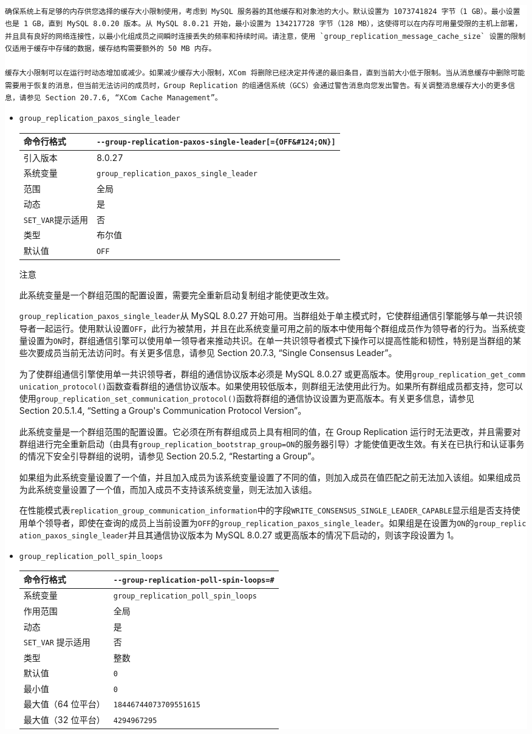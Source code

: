     确保系统上有足够的内存供您选择的缓存大小限制使用，考虑到 MySQL 服务器的其他缓存和对象池的大小。默认设置为 1073741824 字节（1 GB）。最小设置也是 1 GB，直到 MySQL 8.0.20 版本。从 MySQL 8.0.21 开始，最小设置为 134217728 字节（128 MB），这使得可以在内存可用量受限的主机上部署，并且具有良好的网络连接性，以最小化组成员之间瞬时连接丢失的频率和持续时间。请注意，使用 `group_replication_message_cache_size` 设置的限制仅适用于缓存中存储的数据，缓存结构需要额外的 50 MB 内存。

    缓存大小限制可以在运行时动态增加或减少。如果减少缓存大小限制，XCom 将删除已经决定并传递的最旧条目，直到当前大小低于限制。当从消息缓存中删除可能需要用于恢复的消息，但当前无法访问的成员时，Group Replication 的组通信系统（GCS）会通过警告消息向您发出警告。有关调整消息缓存大小的更多信息，请参见 Section 20.7.6, “XCom Cache Management”。

+   `group_replication_paxos_single_leader`

    | 命令行格式 | `--group-replication-paxos-single-leader[={OFF&#124;ON}]` |
    | --- | --- |
    | 引入版本 | 8.0.27 |
    | 系统变量 | `group_replication_paxos_single_leader` |
    | 范围 | 全局 |
    | 动态 | 是 |
    | `SET_VAR`提示适用 | 否 |
    | 类型 | 布尔值 |
    | 默认值 | `OFF` |

    注意

    此系统变量是一个群组范围的配置设置，需要完全重新启动复制组才能使更改生效。

    `group_replication_paxos_single_leader`从 MySQL 8.0.27 开始可用。当群组处于单主模式时，它使群组通信引擎能够与单一共识领导者一起运行。使用默认设置`OFF`，此行为被禁用，并且在此系统变量可用之前的版本中使用每个群组成员作为领导者的行为。当系统变量设置为`ON`时，群组通信引擎可以使用单一领导者来推动共识。在单一共识领导者模式下操作可以提高性能和韧性，特别是当群组的某些次要成员当前无法访问时。有关更多信息，请参见 Section 20.7.3, “Single Consensus Leader”。

    为了使群组通信引擎使用单一共识领导者，群组的通信协议版本必须是 MySQL 8.0.27 或更高版本。使用`group_replication_get_communication_protocol()`函数查看群组的通信协议版本。如果使用较低版本，则群组无法使用此行为。如果所有群组成员都支持，您可以使用`group_replication_set_communication_protocol()`函数将群组的通信协议设置为更高版本。有关更多信息，请参见 Section 20.5.1.4, “Setting a Group's Communication Protocol Version”。

    此系统变量是一个群组范围的配置设置。它必须在所有群组成员上具有相同的值，在 Group Replication 运行时无法更改，并且需要对群组进行完全重新启动（由具有`group_replication_bootstrap_group=ON`的服务器引导）才能使值更改生效。有关在已执行和认证事务的情况下安全引导群组的说明，请参见 Section 20.5.2, “Restarting a Group”。

    如果组为此系统变量设置了一个值，并且加入成员为该系统变量设置了不同的值，则加入成员在值匹配之前无法加入该组。如果组成员为此系统变量设置了一个值，而加入成员不支持该系统变量，则无法加入该组。

    在性能模式表`replication_group_communication_information`中的字段`WRITE_CONSENSUS_SINGLE_LEADER_CAPABLE`显示组是否支持使用单个领导者，即使在查询的成员上当前设置为`OFF`的`group_replication_paxos_single_leader`。如果组是在设置为`ON`的`group_replication_paxos_single_leader`并且其通信协议版本为 MySQL 8.0.27 或更高版本的情况下启动的，则该字段设置为 1。

+   `group_replication_poll_spin_loops`

    | 命令行格式 | `--group-replication-poll-spin-loops=#` |
    | --- | --- |
    | 系统变量 | `group_replication_poll_spin_loops` |
    | 作用范围 | 全局 |
    | 动态 | 是 |
    | `SET_VAR` 提示适用 | 否 |
    | 类型 | 整数 |
    | 默认值 | `0` |
    | 最小值 | `0` |
    | 最大值（64 位平台） | `18446744073709551615` |
    | 最大值（32 位平台） | `4294967295` |
